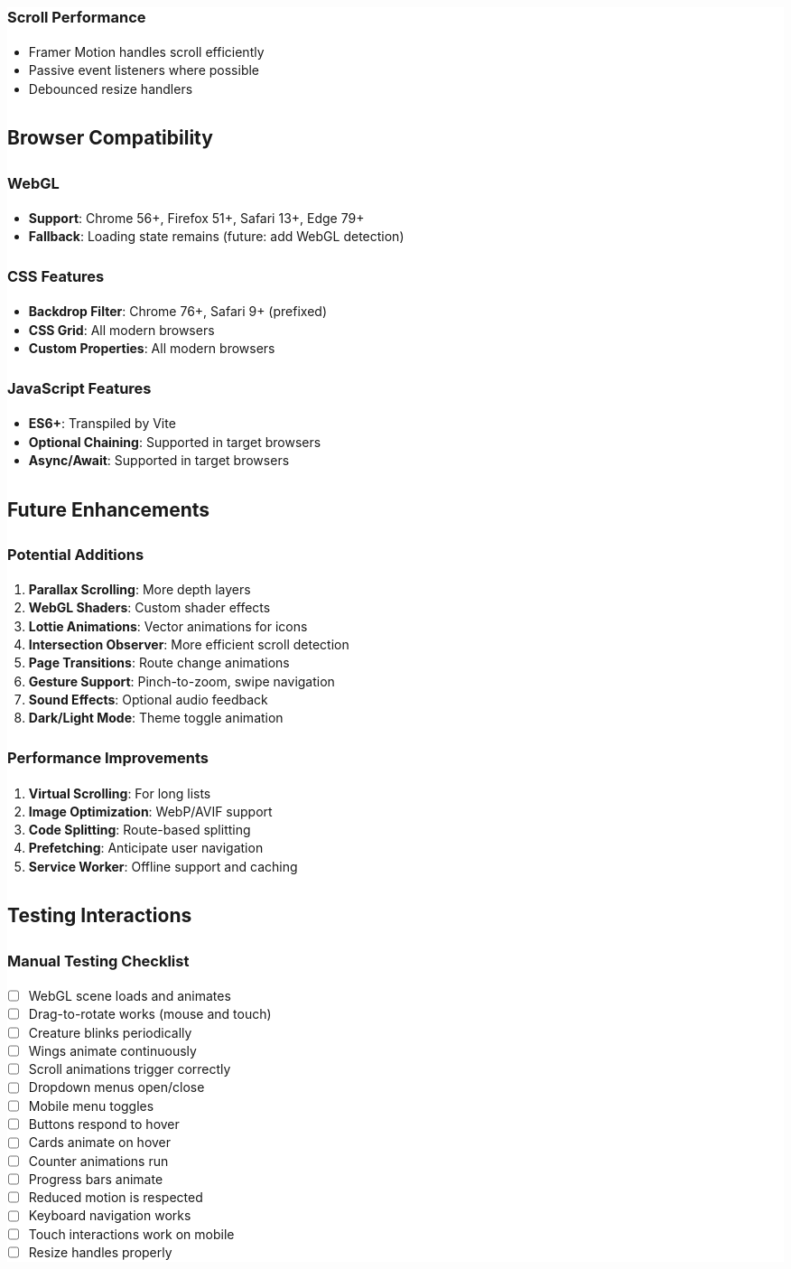### Scroll Performance
- Framer Motion handles scroll efficiently
- Passive event listeners where possible
- Debounced resize handlers

## Browser Compatibility

### WebGL
- **Support**: Chrome 56+, Firefox 51+, Safari 13+, Edge 79+
- **Fallback**: Loading state remains (future: add WebGL detection)

### CSS Features
- **Backdrop Filter**: Chrome 76+, Safari 9+ (prefixed)
- **CSS Grid**: All modern browsers
- **Custom Properties**: All modern browsers

### JavaScript Features
- **ES6+**: Transpiled by Vite
- **Optional Chaining**: Supported in target browsers
- **Async/Await**: Supported in target browsers

## Future Enhancements

### Potential Additions
1. **Parallax Scrolling**: More depth layers
2. **WebGL Shaders**: Custom shader effects
3. **Lottie Animations**: Vector animations for icons
4. **Intersection Observer**: More efficient scroll detection
5. **Page Transitions**: Route change animations
6. **Gesture Support**: Pinch-to-zoom, swipe navigation
7. **Sound Effects**: Optional audio feedback
8. **Dark/Light Mode**: Theme toggle animation

### Performance Improvements
1. **Virtual Scrolling**: For long lists
2. **Image Optimization**: WebP/AVIF support
3. **Code Splitting**: Route-based splitting
4. **Prefetching**: Anticipate user navigation
5. **Service Worker**: Offline support and caching

## Testing Interactions

### Manual Testing Checklist
- [ ] WebGL scene loads and animates
- [ ] Drag-to-rotate works (mouse and touch)
- [ ] Creature blinks periodically
- [ ] Wings animate continuously
- [ ] Scroll animations trigger correctly
- [ ] Dropdown menus open/close
- [ ] Mobile menu toggles
- [ ] Buttons respond to hover
- [ ] Cards animate on hover
- [ ] Counter animations run
- [ ] Progress bars animate
- [ ] Reduced motion is respected
- [ ] Keyboard navigation works
- [ ] Touch interactions work on mobile
- [ ] Resize handles properly
